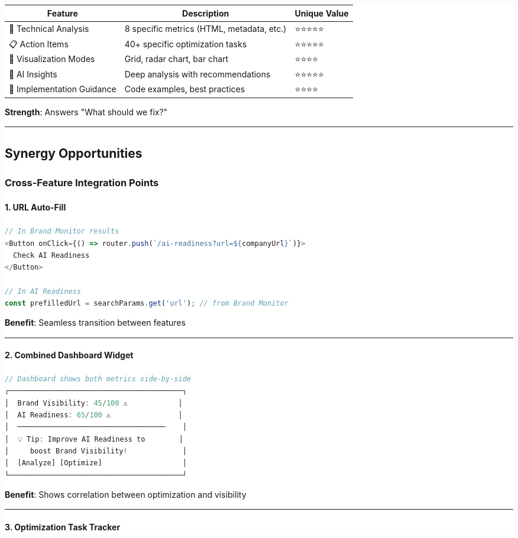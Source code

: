 | Feature | Description | Unique Value |
|---------|-------------|--------------|
| 🔧 Technical Analysis | 8 specific metrics (HTML, metadata, etc.) | ⭐⭐⭐⭐⭐ |
| 📋 Action Items | 40+ specific optimization tasks | ⭐⭐⭐⭐⭐ |
| 🎨 Visualization Modes | Grid, radar chart, bar chart | ⭐⭐⭐⭐ |
| 🤖 AI Insights | Deep analysis with recommendations | ⭐⭐⭐⭐⭐ |
| 📖 Implementation Guidance | Code examples, best practices | ⭐⭐⭐⭐ |

**Strength**: Answers "What should we fix?"

---

## Synergy Opportunities

### Cross-Feature Integration Points

#### 1. **URL Auto-Fill**
```typescript
// In Brand Monitor results
<Button onClick={() => router.push(`/ai-readiness?url=${companyUrl}`)}>
  Check AI Readiness
</Button>

// In AI Readiness
const prefilledUrl = searchParams.get('url'); // from Brand Monitor
```

**Benefit**: Seamless transition between features

---

#### 2. **Combined Dashboard Widget**

```typescript
// Dashboard shows both metrics side-by-side
┌─────────────────────────────────────────┐
│  Brand Visibility: 45/100 ⚠️            │
│  AI Readiness: 65/100 ⚠️                │
│  ───────────────────────────────────    │
│  💡 Tip: Improve AI Readiness to        │
│     boost Brand Visibility!             │
│  [Analyze] [Optimize]                   │
└─────────────────────────────────────────┘
```

**Benefit**: Shows correlation between optimization and visibility

---

#### 3. **Optimization Task Tracker**
